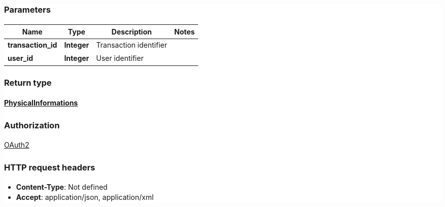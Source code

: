 ### Parameters

| Name | Type | Description | Notes |
| ---- | ---- | ----------- | ----- |
| **transaction_id** | **Integer** | Transaction identifier |  |
| **user_id** | **Integer** | User identifier |  |

### Return type

[**PhysicalInformations**](PhysicalInformations.md)

### Authorization

[OAuth2](../README.md#OAuth2)

### HTTP request headers

- **Content-Type**: Not defined
- **Accept**: application/json, application/xml

